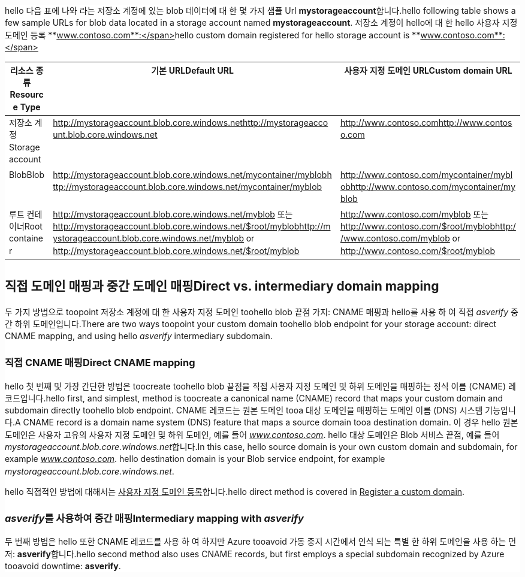 <span data-ttu-id="2480d-109">hello 다음 표에 나와 라는 저장소 계정에 있는 blob 데이터에 대 한 몇 가지 샘플 Url **mystorageaccount**합니다.</span><span class="sxs-lookup"><span data-stu-id="2480d-109">hello following table shows a few sample URLs for blob data located in a storage account named **mystorageaccount**.</span></span> <span data-ttu-id="2480d-110">저장소 계정이 hello에 대 한 hello 사용자 지정 도메인 등록 **www.contoso.com**:</span><span class="sxs-lookup"><span data-stu-id="2480d-110">hello custom domain registered for hello storage account is **www.contoso.com**:</span></span>

| <span data-ttu-id="2480d-111">리소스 종류</span><span class="sxs-lookup"><span data-stu-id="2480d-111">Resource Type</span></span> | <span data-ttu-id="2480d-112">기본 URL</span><span class="sxs-lookup"><span data-stu-id="2480d-112">Default URL</span></span> | <span data-ttu-id="2480d-113">사용자 지정 도메인 URL</span><span class="sxs-lookup"><span data-stu-id="2480d-113">Custom domain URL</span></span> |
| --- | --- | --- |
| <span data-ttu-id="2480d-114">저장소 계정</span><span class="sxs-lookup"><span data-stu-id="2480d-114">Storage account</span></span> | <span data-ttu-id="2480d-115">http://mystorageaccount.blob.core.windows.net</span><span class="sxs-lookup"><span data-stu-id="2480d-115">http://mystorageaccount.blob.core.windows.net</span></span> | <span data-ttu-id="2480d-116">http://www.contoso.com</span><span class="sxs-lookup"><span data-stu-id="2480d-116">http://www.contoso.com</span></span> |
| <span data-ttu-id="2480d-117">Blob</span><span class="sxs-lookup"><span data-stu-id="2480d-117">Blob</span></span> |<span data-ttu-id="2480d-118">http://mystorageaccount.blob.core.windows.net/mycontainer/myblob</span><span class="sxs-lookup"><span data-stu-id="2480d-118">http://mystorageaccount.blob.core.windows.net/mycontainer/myblob</span></span> | <span data-ttu-id="2480d-119">http://www.contoso.com/mycontainer/myblob</span><span class="sxs-lookup"><span data-stu-id="2480d-119">http://www.contoso.com/mycontainer/myblob</span></span> |
| <span data-ttu-id="2480d-120">루트 컨테이너</span><span class="sxs-lookup"><span data-stu-id="2480d-120">Root container</span></span> | <span data-ttu-id="2480d-121">http://mystorageaccount.blob.core.windows.net/myblob 또는 http://mystorageaccount.blob.core.windows.net/$root/myblob</span><span class="sxs-lookup"><span data-stu-id="2480d-121">http://mystorageaccount.blob.core.windows.net/myblob or http://mystorageaccount.blob.core.windows.net/$root/myblob</span></span>| <span data-ttu-id="2480d-122">http://www.contoso.com/myblob 또는 http://www.contoso.com/$root/myblob</span><span class="sxs-lookup"><span data-stu-id="2480d-122">http://www.contoso.com/myblob or http://www.contoso.com/$root/myblob</span></span> |

## <a name="direct-vs-intermediary-domain-mapping"></a><span data-ttu-id="2480d-123">직접 도메인 매핑과 중간 도메인 매핑</span><span class="sxs-lookup"><span data-stu-id="2480d-123">Direct vs. intermediary domain mapping</span></span>

<span data-ttu-id="2480d-124">두 가지 방법으로 toopoint 저장소 계정에 대 한 사용자 지정 도메인 toohello blob 끝점 가지: CNAME 매핑과 hello를 사용 하 여 직접 *asverify* 중간 하위 도메인입니다.</span><span class="sxs-lookup"><span data-stu-id="2480d-124">There are two ways toopoint your custom domain toohello blob endpoint for your storage account: direct CNAME mapping, and using hello *asverify* intermediary subdomain.</span></span>

### <a name="direct-cname-mapping"></a><span data-ttu-id="2480d-125">직접 CNAME 매핑</span><span class="sxs-lookup"><span data-stu-id="2480d-125">Direct CNAME mapping</span></span>

<span data-ttu-id="2480d-126">hello 첫 번째 및 가장 간단한 방법은 toocreate toohello blob 끝점을 직접 사용자 지정 도메인 및 하위 도메인을 매핑하는 정식 이름 (CNAME) 레코드입니다.</span><span class="sxs-lookup"><span data-stu-id="2480d-126">hello first, and simplest, method is toocreate a canonical name (CNAME) record that maps your custom domain and subdomain directly toohello blob endpoint.</span></span> <span data-ttu-id="2480d-127">CNAME 레코드는 원본 도메인 tooa 대상 도메인을 매핑하는 도메인 이름 (DNS) 시스템 기능입니다.</span><span class="sxs-lookup"><span data-stu-id="2480d-127">A CNAME record is a domain name system (DNS) feature that maps a source domain tooa destination domain.</span></span> <span data-ttu-id="2480d-128">이 경우 hello 원본 도메인은 사용자 고유의 사용자 지정 도메인 및 하위 도메인, 예를 들어 *www.contoso.com*. hello 대상 도메인은 Blob 서비스 끝점, 예를 들어  *mystorageaccount.blob.core.windows.net*합니다.</span><span class="sxs-lookup"><span data-stu-id="2480d-128">In this case, hello source domain is your own custom domain and subdomain, for example *www.contoso.com*. hello destination domain is your Blob service endpoint, for example *mystorageaccount.blob.core.windows.net*.</span></span>

<span data-ttu-id="2480d-129">hello 직접적인 방법에 대해서는 [사용자 지정 도메인 등록](#register-a-custom-domain)합니다.</span><span class="sxs-lookup"><span data-stu-id="2480d-129">hello direct method is covered in [Register a custom domain](#register-a-custom-domain).</span></span>

### <a name="intermediary-mapping-with-asverify"></a><span data-ttu-id="2480d-130">*asverify*를 사용하여 중간 매핑</span><span class="sxs-lookup"><span data-stu-id="2480d-130">Intermediary mapping with *asverify*</span></span>

<span data-ttu-id="2480d-131">두 번째 방법은 hello 또한 CNAME 레코드를 사용 하 여 하지만 Azure tooavoid 가동 중지 시간에서 인식 되는 특별 한 하위 도메인을 사용 하는 먼저: **asverify**합니다.</span><span class="sxs-lookup"><span data-stu-id="2480d-131">hello second method also uses CNAME records, but first employs a special subdomain recognized by Azure tooavoid downtime: **asverify**.</span></span>
